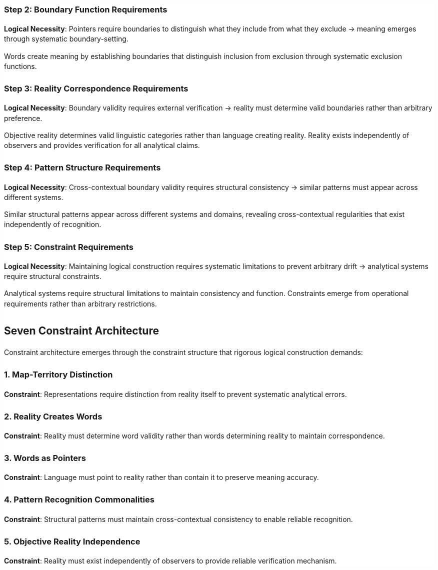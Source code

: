 ### Step 2: Boundary Function Requirements  
**Logical Necessity**: Pointers require boundaries to distinguish what they include from what they exclude → meaning emerges through systematic boundary-setting.

Words create meaning by establishing boundaries that distinguish inclusion from exclusion through systematic exclusion functions.

### Step 3: Reality Correspondence Requirements
**Logical Necessity**: Boundary validity requires external verification → reality must determine valid boundaries rather than arbitrary preference.

Objective reality determines valid linguistic categories rather than language creating reality. Reality exists independently of observers and provides verification for all analytical claims.

### Step 4: Pattern Structure Requirements
**Logical Necessity**: Cross-contextual boundary validity requires structural consistency → similar patterns must appear across different systems.

Similar structural patterns appear across different systems and domains, revealing cross-contextual regularities that exist independently of recognition.

### Step 5: Constraint Requirements
**Logical Necessity**: Maintaining logical construction requires systematic limitations to prevent arbitrary drift → analytical systems require structural constraints.

Analytical systems require structural limitations to maintain consistency and function. Constraints emerge from operational requirements rather than arbitrary restrictions.

## Seven Constraint Architecture

Constraint architecture emerges through the constraint structure that rigorous logical construction demands:

### 1. Map-Territory Distinction
**Constraint**: Representations require distinction from reality itself to prevent systematic analytical errors.

### 2. Reality Creates Words
**Constraint**: Reality must determine word validity rather than words determining reality to maintain correspondence.

### 3. Words as Pointers  
**Constraint**: Language must point to reality rather than contain it to preserve meaning accuracy.

### 4. Pattern Recognition Commonalities
**Constraint**: Structural patterns must maintain cross-contextual consistency to enable reliable recognition.

### 5. Objective Reality Independence
**Constraint**: Reality must exist independently of observers to provide reliable verification mechanism.
